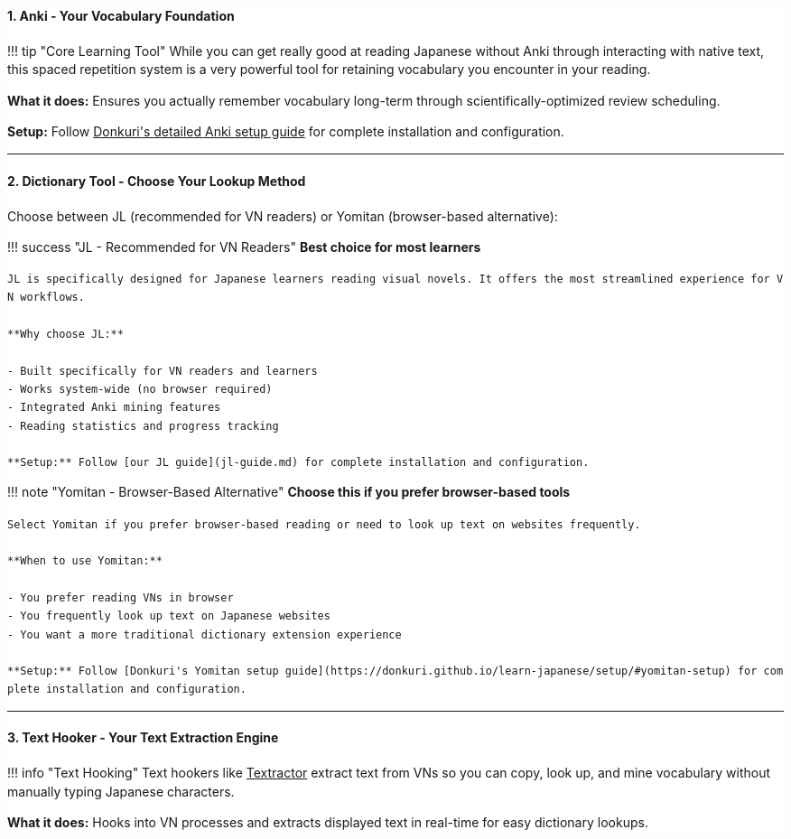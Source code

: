 #### 1. Anki - Your Vocabulary Foundation

!!! tip "Core Learning Tool"
    While you can get really good at reading Japanese without Anki through interacting with native text, this spaced repetition system is a very powerful tool for retaining vocabulary you encounter in your reading.

**What it does:** Ensures you actually remember vocabulary long-term through scientifically-optimized review scheduling.

**Setup:** Follow [Donkuri's detailed Anki setup guide](https://donkuri.github.io/learn-japanese/setup/#anki-setup) for complete installation and configuration.

---

#### 2. Dictionary Tool - Choose Your Lookup Method

Choose between JL (recommended for VN readers) or Yomitan (browser-based alternative):

!!! success "JL - Recommended for VN Readers"
    **Best choice for most learners**
    
    JL is specifically designed for Japanese learners reading visual novels. It offers the most streamlined experience for VN workflows.

    **Why choose JL:**
    
    - Built specifically for VN readers and learners
    - Works system-wide (no browser required)
    - Integrated Anki mining features
    - Reading statistics and progress tracking

    **Setup:** Follow [our JL guide](jl-guide.md) for complete installation and configuration.

!!! note "Yomitan - Browser-Based Alternative"
    **Choose this if you prefer browser-based tools**
    
    Select Yomitan if you prefer browser-based reading or need to look up text on websites frequently.

    **When to use Yomitan:**
    
    - You prefer reading VNs in browser
    - You frequently look up text on Japanese websites
    - You want a more traditional dictionary extension experience

    **Setup:** Follow [Donkuri's Yomitan setup guide](https://donkuri.github.io/learn-japanese/setup/#yomitan-setup) for complete installation and configuration.

---

#### 3. Text Hooker - Your Text Extraction Engine

!!! info "Text Hooking"
    Text hookers like [Textractor](textractor-guide.md) extract text from VNs so you can copy, look up, and mine vocabulary without manually typing Japanese characters.

**What it does:** Hooks into VN processes and extracts displayed text in real-time for easy dictionary lookups.
